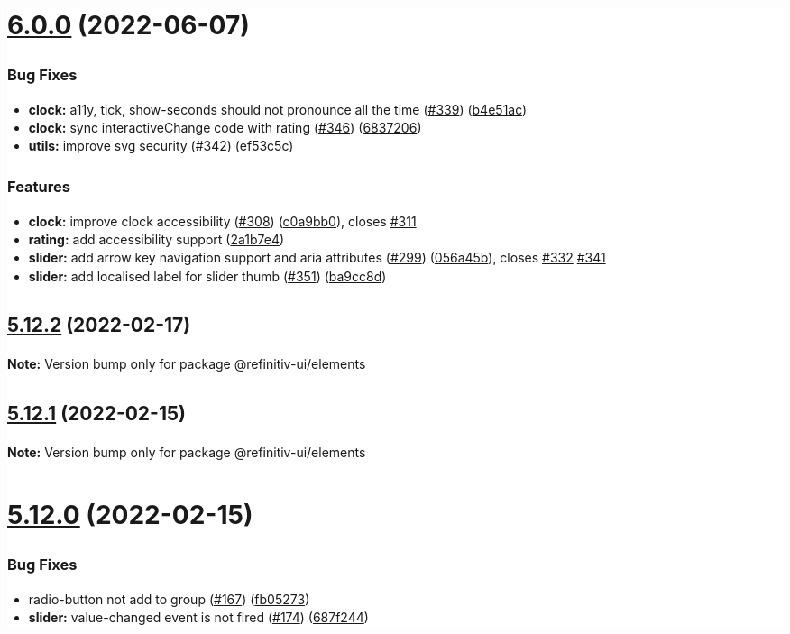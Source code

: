 # [6.0.0](https://github.com/Refinitiv/refinitiv-ui/compare/@refinitiv-ui/elements@6.0.0-next.3...@refinitiv-ui/elements@6.0.0) (2022-06-07)

### Bug Fixes

- **clock:** a11y, tick, show-seconds should not pronounce all the time ([#339](https://github.com/Refinitiv/refinitiv-ui/issues/339)) ([b4e51ac](https://github.com/Refinitiv/refinitiv-ui/commit/b4e51ac1a4b181d99ff37cc30980fd4fc55dd426))
- **clock:** sync interactiveChange code with rating ([#346](https://github.com/Refinitiv/refinitiv-ui/issues/346)) ([6837206](https://github.com/Refinitiv/refinitiv-ui/commit/6837206d9a32a4d05a18fef262e4277e8630c568))
- **utils:** improve svg security ([#342](https://github.com/Refinitiv/refinitiv-ui/issues/342)) ([ef53c5c](https://github.com/Refinitiv/refinitiv-ui/commit/ef53c5c8918548a0c2aa67a1934ba0823698a9e8))

### Features

- **clock:** improve clock accessibility ([#308](https://github.com/Refinitiv/refinitiv-ui/issues/308)) ([c0a9bb0](https://github.com/Refinitiv/refinitiv-ui/commit/c0a9bb04c212b6aa4dbce495bec4faebd9080eaf)), closes [#311](https://github.com/Refinitiv/refinitiv-ui/issues/311)
- **rating:** add accessibility support ([2a1b7e4](https://github.com/Refinitiv/refinitiv-ui/commit/2a1b7e47199de3c1cca73b0a86150da07612c347))
- **slider:** add arrow key navigation support and aria attributes ([#299](https://github.com/Refinitiv/refinitiv-ui/issues/299)) ([056a45b](https://github.com/Refinitiv/refinitiv-ui/commit/056a45b56911ed0f7634ea1b4abe38c6392144d4)), closes [#332](https://github.com/Refinitiv/refinitiv-ui/issues/332) [#341](https://github.com/Refinitiv/refinitiv-ui/issues/341)
- **slider:** add localised label for slider thumb ([#351](https://github.com/Refinitiv/refinitiv-ui/issues/351)) ([ba9cc8d](https://github.com/Refinitiv/refinitiv-ui/commit/ba9cc8d563444dba35a082a3898dc4e8f9235074))

## [5.12.2](https://github.com/Refinitiv/refinitiv-ui/compare/@refinitiv-ui/elements@5.12.1...@refinitiv-ui/elements@5.12.2) (2022-02-17)

**Note:** Version bump only for package @refinitiv-ui/elements

## [5.12.1](https://github.com/Refinitiv/refinitiv-ui/compare/@refinitiv-ui/elements@5.12.0...@refinitiv-ui/elements@5.12.1) (2022-02-15)

**Note:** Version bump only for package @refinitiv-ui/elements

# [5.12.0](https://github.com/Refinitiv/refinitiv-ui/compare/@refinitiv-ui/elements@5.11.0...@refinitiv-ui/elements@5.12.0) (2022-02-15)

### Bug Fixes

- radio-button not add to group ([#167](https://github.com/Refinitiv/refinitiv-ui/issues/167)) ([fb05273](https://github.com/Refinitiv/refinitiv-ui/commit/fb052730cf8c7eeb376a3a49501b85dc363bf614))
- **slider:** value-changed event is not fired ([#174](https://github.com/Refinitiv/refinitiv-ui/issues/174)) ([687f244](https://github.com/Refinitiv/refinitiv-ui/commit/687f244b4d848a684dc986158f324974931a3689))
